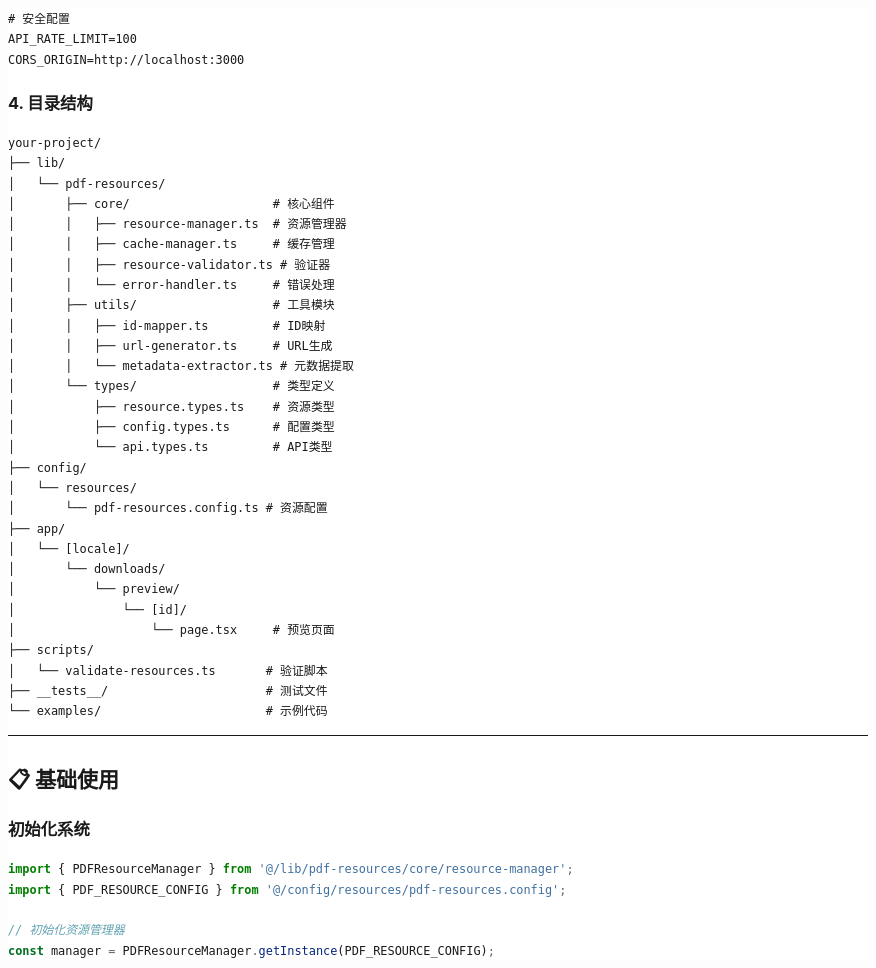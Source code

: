 ```env
# 安全配置
API_RATE_LIMIT=100
CORS_ORIGIN=http://localhost:3000
```

### 4. 目录结构

```
your-project/
├── lib/
│   └── pdf-resources/
│       ├── core/                    # 核心组件
│       │   ├── resource-manager.ts  # 资源管理器
│       │   ├── cache-manager.ts     # 缓存管理
│       │   ├── resource-validator.ts # 验证器
│       │   └── error-handler.ts     # 错误处理
│       ├── utils/                   # 工具模块
│       │   ├── id-mapper.ts         # ID映射
│       │   ├── url-generator.ts     # URL生成
│       │   └── metadata-extractor.ts # 元数据提取
│       └── types/                   # 类型定义
│           ├── resource.types.ts    # 资源类型
│           ├── config.types.ts      # 配置类型
│           └── api.types.ts         # API类型
├── config/
│   └── resources/
│       └── pdf-resources.config.ts # 资源配置
├── app/
│   └── [locale]/
│       └── downloads/
│           └── preview/
│               └── [id]/
│                   └── page.tsx     # 预览页面
├── scripts/
│   └── validate-resources.ts       # 验证脚本
├── __tests__/                      # 测试文件
└── examples/                       # 示例代码
```

---

## 📋 基础使用

### 初始化系统

```typescript
import { PDFResourceManager } from '@/lib/pdf-resources/core/resource-manager';
import { PDF_RESOURCE_CONFIG } from '@/config/resources/pdf-resources.config';

// 初始化资源管理器
const manager = PDFResourceManager.getInstance(PDF_RESOURCE_CONFIG);
```
